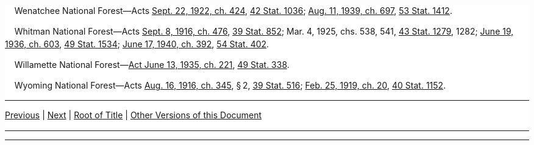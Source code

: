     Wenatchee National Forest—Acts [Sept. 22, 1922, ch. 424][/us/act/1922-09-22/ch424], [42 Stat. 1036][/us/stat/42/1036]; [Aug. 11, 1939, ch. 697][/us/act/1939-08-11/ch697], [53 Stat. 1412][/us/stat/53/1412].

    Whitman National Forest—Acts [Sept. 8, 1916, ch. 476][/us/act/1916-09-08/ch476], [39 Stat. 852][/us/stat/39/852]; Mar. 4, 1925, chs. 538, 541, [43 Stat. 1279][/us/stat/43/1279], 1282; [June 19, 1936, ch. 603][/us/act/1936-06-19/ch603], [49 Stat. 1534][/us/stat/49/1534]; [June 17, 1940, ch. 392][/us/act/1940-06-17/ch392], [54 Stat. 402][/us/stat/54/402].

    Willamette National Forest—[Act June 13, 1935, ch. 221][/us/act/1935-06-13/ch221], [49 Stat. 338][/us/stat/49/338].

    Wyoming National Forest—Acts [Aug. 16, 1916, ch. 345][/us/act/1916-08-16/ch345], § 2, [39 Stat. 516][/us/stat/39/516]; [Feb. 25, 1919, ch. 20][/us/act/1919-02-25/ch20], [40 Stat. 1152][/us/stat/40/1152].

----------

[Previous](./../../../../..//us/usc/t16/ch2/schI/m__us_usc_t16_s486.md) | [Next](./../../../../..//us/usc/t16/ch2/schI/m__us_usc_t16_s487.md) | [Root of Title](./../../../../../) | [Other Versions of this Document](https://publicdocs.github.io/go/links?ns=uslm&ref=%2Fus%2Fusc%2Ft16%2Fs486a...486w)

----------
----------

[/us/act/1926-05-26/ch399]: https://publicdocs.github.io/go/links?ns=uslm&ref=%2Fus%2Fact%2F1926-05-26%2Fch399
[/us/stat/44/656]: https://publicdocs.github.io/go/links?ns=uslm&ref=%2Fus%2Fstat%2F44%2F656
[/us/act/1927-03-03/ch340]: https://publicdocs.github.io/go/links?ns=uslm&ref=%2Fus%2Fact%2F1927-03-03%2Fch340
[/us/stat/44/1378]: https://publicdocs.github.io/go/links?ns=uslm&ref=%2Fus%2Fstat%2F44%2F1378
[/us/pl/93/575]: https://publicdocs.github.io/go/links?ns=uslm&ref=%2Fus%2Fpl%2F93%2F575
[/us/stat/88/1878]: https://publicdocs.github.io/go/links?ns=uslm&ref=%2Fus%2Fstat%2F88%2F1878
[/us/act/1931-01-26/ch44]: https://publicdocs.github.io/go/links?ns=uslm&ref=%2Fus%2Fact%2F1931-01-26%2Fch44
[/us/stat/46/1040]: https://publicdocs.github.io/go/links?ns=uslm&ref=%2Fus%2Fstat%2F46%2F1040
[/us/act/1927-02-15/ch152]: https://publicdocs.github.io/go/links?ns=uslm&ref=%2Fus%2Fact%2F1927-02-15%2Fch152
[/us/stat/44/1099]: https://publicdocs.github.io/go/links?ns=uslm&ref=%2Fus%2Fstat%2F44%2F1099
[/us/act/1938-06-15/ch388]: https://publicdocs.github.io/go/links?ns=uslm&ref=%2Fus%2Fact%2F1938-06-15%2Fch388
[/us/stat/52/686]: https://publicdocs.github.io/go/links?ns=uslm&ref=%2Fus%2Fstat%2F52%2F686
[/us/act/1930-07-01/ch85]: https://publicdocs.github.io/go/links?ns=uslm&ref=%2Fus%2Fact%2F1930-07-01%2Fch85
[/us/stat/46/841]: https://publicdocs.github.io/go/links?ns=uslm&ref=%2Fus%2Fstat%2F46%2F841
[/us/act/1934-05-17/ch292]: https://publicdocs.github.io/go/links?ns=uslm&ref=%2Fus%2Fact%2F1934-05-17%2Fch292
[/us/stat/48/779]: https://publicdocs.github.io/go/links?ns=uslm&ref=%2Fus%2Fstat%2F48%2F779
[/us/act/1942-06-05/ch342]: https://publicdocs.github.io/go/links?ns=uslm&ref=%2Fus%2Fact%2F1942-06-05%2Fch342
[/us/stat/56/320]: https://publicdocs.github.io/go/links?ns=uslm&ref=%2Fus%2Fstat%2F56%2F320
[/us/pl/86/92]: https://publicdocs.github.io/go/links?ns=uslm&ref=%2Fus%2Fpl%2F86%2F92
[/us/stat/73/218]: https://publicdocs.github.io/go/links?ns=uslm&ref=%2Fus%2Fstat%2F73%2F218
[/us/pl/106/493]: https://publicdocs.github.io/go/links?ns=uslm&ref=%2Fus%2Fpl%2F106%2F493
[/us/stat/114/2213]: https://publicdocs.github.io/go/links?ns=uslm&ref=%2Fus%2Fstat%2F114%2F2213
[/us/act/1914-05-14/ch89]: https://publicdocs.github.io/go/links?ns=uslm&ref=%2Fus%2Fact%2F1914-05-14%2Fch89
[/us/stat/38/377]: https://publicdocs.github.io/go/links?ns=uslm&ref=%2Fus%2Fstat%2F38%2F377
[/us/act/1917-02-17/ch86]: https://publicdocs.github.io/go/links?ns=uslm&ref=%2Fus%2Fact%2F1917-02-17%2Fch86
[/us/stat/39/922]: https://publicdocs.github.io/go/links?ns=uslm&ref=%2Fus%2Fstat%2F39%2F922
[/us/stat/40/1204]: https://publicdocs.github.io/go/links?ns=uslm&ref=%2Fus%2Fstat%2F40%2F1204
[/us/act/1932-02-25/ch57]: https://publicdocs.github.io/go/links?ns=uslm&ref=%2Fus%2Fact%2F1932-02-25%2Fch57
[/us/stat/47/55]: https://publicdocs.github.io/go/links?ns=uslm&ref=%2Fus%2Fstat%2F47%2F55
[/us/act/1909-02-18/ch143]: https://publicdocs.github.io/go/links?ns=uslm&ref=%2Fus%2Fact%2F1909-02-18%2Fch143
[/us/stat/35/627]: https://publicdocs.github.io/go/links?ns=uslm&ref=%2Fus%2Fstat%2F35%2F627
[/us/act/1912-05-07/ch105]: https://publicdocs.github.io/go/links?ns=uslm&ref=%2Fus%2Fact%2F1912-05-07%2Fch105
[/us/stat/37/108]: https://publicdocs.github.io/go/links?ns=uslm&ref=%2Fus%2Fstat%2F37%2F108
[/us/act/1914-04-18/ch63]: https://publicdocs.github.io/go/links?ns=uslm&ref=%2Fus%2Fact%2F1914-04-18%2Fch63
[/us/stat/38/346]: https://publicdocs.github.io/go/links?ns=uslm&ref=%2Fus%2Fstat%2F38%2F346
[/us/act/1920-06-05/ch262]: https://publicdocs.github.io/go/links?ns=uslm&ref=%2Fus%2Fact%2F1920-06-05%2Fch262
[/us/stat/41/1056]: https://publicdocs.github.io/go/links?ns=uslm&ref=%2Fus%2Fstat%2F41%2F1056
[/us/act/1948-06-16/ch476]: https://publicdocs.github.io/go/links?ns=uslm&ref=%2Fus%2Fact%2F1948-06-16%2Fch476
[/us/stat/62/455]: https://publicdocs.github.io/go/links?ns=uslm&ref=%2Fus%2Fstat%2F62%2F455
[/us/act/1926-04-21/ch167]: https://publicdocs.github.io/go/links?ns=uslm&ref=%2Fus%2Fact%2F1926-04-21%2Fch167
[/us/stat/44/303]: https://publicdocs.github.io/go/links?ns=uslm&ref=%2Fus%2Fstat%2F44%2F303
[/us/act/1928-04-16/ch378]: https://publicdocs.github.io/go/links?ns=uslm&ref=%2Fus%2Fact%2F1928-04-16%2Fch378
[/us/stat/45/431]: https://publicdocs.github.io/go/links?ns=uslm&ref=%2Fus%2Fstat%2F45%2F431
[/us/act/1949-05-31/ch152]: https://publicdocs.github.io/go/links?ns=uslm&ref=%2Fus%2Fact%2F1949-05-31%2Fch152
[/us/stat/63/144]: https://publicdocs.github.io/go/links?ns=uslm&ref=%2Fus%2Fstat%2F63%2F144
[/us/pl/92/474]: https://publicdocs.github.io/go/links?ns=uslm&ref=%2Fus%2Fpl%2F92%2F474
[/us/stat/86/790]: https://publicdocs.github.io/go/links?ns=uslm&ref=%2Fus%2Fstat%2F86%2F790

[/us/stat/45/415]: https://publicdocs.github.io/go/links?ns=uslm&ref=%2Fus%2Fstat%2F45%2F415
[/us/act/1956-07-20/ch656]: https://publicdocs.github.io/go/links?ns=uslm&ref=%2Fus%2Fact%2F1956-07-20%2Fch656
[/us/stat/70/594]: https://publicdocs.github.io/go/links?ns=uslm&ref=%2Fus%2Fstat%2F70%2F594
[/us/act/1935-08-02/ch424]: https://publicdocs.github.io/go/links?ns=uslm&ref=%2Fus%2Fact%2F1935-08-02%2Fch424
[/us/stat/49/508]: https://publicdocs.github.io/go/links?ns=uslm&ref=%2Fus%2Fstat%2F49%2F508
[/us/act/1940-06-08/ch285]: https://publicdocs.github.io/go/links?ns=uslm&ref=%2Fus%2Fact%2F1940-06-08%2Fch285
[/us/stat/54/255]: https://publicdocs.github.io/go/links?ns=uslm&ref=%2Fus%2Fstat%2F54%2F255
[/us/act/1949-10-05/ch597]: https://publicdocs.github.io/go/links?ns=uslm&ref=%2Fus%2Fact%2F1949-10-05%2Fch597
[/us/stat/63/702]: https://publicdocs.github.io/go/links?ns=uslm&ref=%2Fus%2Fstat%2F63%2F702
[/us/act/1942-06-11/ch407]: https://publicdocs.github.io/go/links?ns=uslm&ref=%2Fus%2Fact%2F1942-06-11%2Fch407
[/us/stat/56/358]: https://publicdocs.github.io/go/links?ns=uslm&ref=%2Fus%2Fstat%2F56%2F358
[/us/act/1934-05-03/ch192]: https://publicdocs.github.io/go/links?ns=uslm&ref=%2Fus%2Fact%2F1934-05-03%2Fch192
[/us/stat/48/658]: https://publicdocs.github.io/go/links?ns=uslm&ref=%2Fus%2Fstat%2F48%2F658
[/us/act/1916-09-08/ch474]: https://publicdocs.github.io/go/links?ns=uslm&ref=%2Fus%2Fact%2F1916-09-08%2Fch474
[/us/stat/39/848]: https://publicdocs.github.io/go/links?ns=uslm&ref=%2Fus%2Fstat%2F39%2F848
[/us/act/1920-06-04/ch225]: https://publicdocs.github.io/go/links?ns=uslm&ref=%2Fus%2Fact%2F1920-06-04%2Fch225
[/us/stat/41/757]: https://publicdocs.github.io/go/links?ns=uslm&ref=%2Fus%2Fstat%2F41%2F757
[/us/act/1924-06-02/ch230]: https://publicdocs.github.io/go/links?ns=uslm&ref=%2Fus%2Fact%2F1924-06-02%2Fch230
[/us/stat/43/252]: https://publicdocs.github.io/go/links?ns=uslm&ref=%2Fus%2Fstat%2F43%2F252
[/us/act/1926-06-09/ch515]: https://publicdocs.github.io/go/links?ns=uslm&ref=%2Fus%2Fact%2F1926-06-09%2Fch515
[/us/stat/44/714]: https://publicdocs.github.io/go/links?ns=uslm&ref=%2Fus%2Fstat%2F44%2F714
[/us/act/1937-08-12/ch588]: https://publicdocs.github.io/go/links?ns=uslm&ref=%2Fus%2Fact%2F1937-08-12%2Fch588
[/us/stat/50/622]: https://publicdocs.github.io/go/links?ns=uslm&ref=%2Fus%2Fstat%2F50%2F622
[/us/act/1927-03-04/ch493]: https://publicdocs.github.io/go/links?ns=uslm&ref=%2Fus%2Fact%2F1927-03-04%2Fch493
[/us/stat/44/1412]: https://publicdocs.github.io/go/links?ns=uslm&ref=%2Fus%2Fstat%2F44%2F1412
[/us/act/1920-02-11/ch69]: https://publicdocs.github.io/go/links?ns=uslm&ref=%2Fus%2Fact%2F1920-02-11%2Fch69
[/us/stat/41/405]: https://publicdocs.github.io/go/links?ns=uslm&ref=%2Fus%2Fstat%2F41%2F405
[/us/stat/45/450]: https://publicdocs.github.io/go/links?ns=uslm&ref=%2Fus%2Fstat%2F45%2F450
[/us/act/1908-03-13/ch84]: https://publicdocs.github.io/go/links?ns=uslm&ref=%2Fus%2Fact%2F1908-03-13%2Fch84
[/us/stat/35/42]: https://publicdocs.github.io/go/links?ns=uslm&ref=%2Fus%2Fstat%2F35%2F42
[/us/act/1925-03-03/ch440]: https://publicdocs.github.io/go/links?ns=uslm&ref=%2Fus%2Fact%2F1925-03-03%2Fch440
[/us/stat/43/1117]: https://publicdocs.github.io/go/links?ns=uslm&ref=%2Fus%2Fstat%2F43%2F1117
[/us/act/1922-02-02/ch46]: https://publicdocs.github.io/go/links?ns=uslm&ref=%2Fus%2Fact%2F1922-02-02%2Fch46
[/us/stat/42/362]: https://publicdocs.github.io/go/links?ns=uslm&ref=%2Fus%2Fstat%2F42%2F362
[/us/act/1935-05-24/ch140]: https://publicdocs.github.io/go/links?ns=uslm&ref=%2Fus%2Fact%2F1935-05-24%2Fch140
[/us/stat/49/288]: https://publicdocs.github.io/go/links?ns=uslm&ref=%2Fus%2Fstat%2F49%2F288
[/us/act/1942-03-07/ch162]: https://publicdocs.github.io/go/links?ns=uslm&ref=%2Fus%2Fact%2F1942-03-07%2Fch162
[/us/stat/56/142]: https://publicdocs.github.io/go/links?ns=uslm&ref=%2Fus%2Fstat%2F56%2F142
[/us/act/1925-02-20/ch272]: https://publicdocs.github.io/go/links?ns=uslm&ref=%2Fus%2Fact%2F1925-02-20%2Fch272
[/us/stat/43/954]: https://publicdocs.github.io/go/links?ns=uslm&ref=%2Fus%2Fstat%2F43%2F954
[/us/act/1914-07-28/ch212]: https://publicdocs.github.io/go/links?ns=uslm&ref=%2Fus%2Fact%2F1914-07-28%2Fch212
[/us/stat/38/556]: https://publicdocs.github.io/go/links?ns=uslm&ref=%2Fus%2Fstat%2F38%2F556
[/us/act/1930-05-14/ch270]: https://publicdocs.github.io/go/links?ns=uslm&ref=%2Fus%2Fact%2F1930-05-14%2Fch270
[/us/stat/46/278]: https://publicdocs.github.io/go/links?ns=uslm&ref=%2Fus%2Fstat%2F46%2F278
[/us/act/1934-04-14/ch138]: https://publicdocs.github.io/go/links?ns=uslm&ref=%2Fus%2Fact%2F1934-04-14%2Fch138
[/us/stat/48/590]: https://publicdocs.github.io/go/links?ns=uslm&ref=%2Fus%2Fstat%2F48%2F590
[/us/act/1928-04-23/ch416]: https://publicdocs.github.io/go/links?ns=uslm&ref=%2Fus%2Fact%2F1928-04-23%2Fch416
[/us/stat/45/451]: https://publicdocs.github.io/go/links?ns=uslm&ref=%2Fus%2Fstat%2F45%2F451
[/us/act/1933-03-04/ch277]: https://publicdocs.github.io/go/links?ns=uslm&ref=%2Fus%2Fact%2F1933-03-04%2Fch277
[/us/stat/47/1569]: https://publicdocs.github.io/go/links?ns=uslm&ref=%2Fus%2Fstat%2F47%2F1569
[/us/act/1949-10-06/ch620]: https://publicdocs.github.io/go/links?ns=uslm&ref=%2Fus%2Fact%2F1949-10-06%2Fch620
[/us/stat/63/708]: https://publicdocs.github.io/go/links?ns=uslm&ref=%2Fus%2Fstat%2F63%2F708
[/us/act/1930-04-23/ch206]: https://publicdocs.github.io/go/links?ns=uslm&ref=%2Fus%2Fact%2F1930-04-23%2Fch206
[/us/stat/46/250]: https://publicdocs.github.io/go/links?ns=uslm&ref=%2Fus%2Fstat%2F46%2F250
[/us/act/1919-10-17/ch88]: https://publicdocs.github.io/go/links?ns=uslm&ref=%2Fus%2Fact%2F1919-10-17%2Fch88
[/us/stat/41/324]: https://publicdocs.github.io/go/links?ns=uslm&ref=%2Fus%2Fstat%2F41%2F324
[/us/act/1928-04-10/ch338]: https://publicdocs.github.io/go/links?ns=uslm&ref=%2Fus%2Fact%2F1928-04-10%2Fch338
[/us/stat/45/415]: https://publicdocs.github.io/go/links?ns=uslm&ref=%2Fus%2Fstat%2F45%2F415
[/us/act/1932-06-30/ch332]: https://publicdocs.github.io/go/links?ns=uslm&ref=%2Fus%2Fact%2F1932-06-30%2Fch332
[/us/stat/47/474]: https://publicdocs.github.io/go/links?ns=uslm&ref=%2Fus%2Fstat%2F47%2F474
[/us/act/1934-04-30/ch172]: https://publicdocs.github.io/go/links?ns=uslm&ref=%2Fus%2Fact%2F1934-04-30%2Fch172
[/us/stat/48/649]: https://publicdocs.github.io/go/links?ns=uslm&ref=%2Fus%2Fstat%2F48%2F649
[/us/act/1938-05-26/ch279]: https://publicdocs.github.io/go/links?ns=uslm&ref=%2Fus%2Fact%2F1938-05-26%2Fch279
[/us/stat/52/443]: https://publicdocs.github.io/go/links?ns=uslm&ref=%2Fus%2Fstat%2F52%2F443
[/us/act/1939-08-10/ch661]: https://publicdocs.github.io/go/links?ns=uslm&ref=%2Fus%2Fact%2F1939-08-10%2Fch661
[/us/stat/53/1347]: https://publicdocs.github.io/go/links?ns=uslm&ref=%2Fus%2Fstat%2F53%2F1347
[/us/pl/89/39]: https://publicdocs.github.io/go/links?ns=uslm&ref=%2Fus%2Fpl%2F89%2F39
[/us/stat/79/129]: https://publicdocs.github.io/go/links?ns=uslm&ref=%2Fus%2Fstat%2F79%2F129
[/us/act/1911-02-28/ch181]: https://publicdocs.github.io/go/links?ns=uslm&ref=%2Fus%2Fact%2F1911-02-28%2Fch181
[/us/stat/36/960]: https://publicdocs.github.io/go/links?ns=uslm&ref=%2Fus%2Fstat%2F36%2F960
[/us/act/1938-06-22/ch565]: https://publicdocs.github.io/go/links?ns=uslm&ref=%2Fus%2Fact%2F1938-06-22%2Fch565
[/us/stat/52/836]: https://publicdocs.github.io/go/links?ns=uslm&ref=%2Fus%2Fstat%2F52%2F836
[/us/act/1924-06-03/ch238]: https://publicdocs.github.io/go/links?ns=uslm&ref=%2Fus%2Fact%2F1924-06-03%2Fch238
[/us/stat/43/356]: https://publicdocs.github.io/go/links?ns=uslm&ref=%2Fus%2Fstat%2F43%2F356
[/us/stat/52/835]: https://publicdocs.github.io/go/links?ns=uslm&ref=%2Fus%2Fstat%2F52%2F835
[/us/act/1921-03-01/ch101]: https://publicdocs.github.io/go/links?ns=uslm&ref=%2Fus%2Fact%2F1921-03-01%2Fch101
[/us/stat/41/1199]: https://publicdocs.github.io/go/links?ns=uslm&ref=%2Fus%2Fstat%2F41%2F1199
[/us/act/1923-02-14/ch75]: https://publicdocs.github.io/go/links?ns=uslm&ref=%2Fus%2Fact%2F1923-02-14%2Fch75
[/us/stat/42/1245]: https://publicdocs.github.io/go/links?ns=uslm&ref=%2Fus%2Fstat%2F42%2F1245
[/us/act/1929-02-07/ch160]: https://publicdocs.github.io/go/links?ns=uslm&ref=%2Fus%2Fact%2F1929-02-07%2Fch160
[/us/stat/45/1154]: https://publicdocs.github.io/go/links?ns=uslm&ref=%2Fus%2Fstat%2F45%2F1154
[/us/act/1935-06-25/ch308]: https://publicdocs.github.io/go/links?ns=uslm&ref=%2Fus%2Fact%2F1935-06-25%2Fch308
[/us/stat/49/422]: https://publicdocs.github.io/go/links?ns=uslm&ref=%2Fus%2Fstat%2F49%2F422
[/us/act/1922-03-08/ch97]: https://publicdocs.github.io/go/links?ns=uslm&ref=%2Fus%2Fact%2F1922-03-08%2Fch97
[/us/stat/42/416]: https://publicdocs.github.io/go/links?ns=uslm&ref=%2Fus%2Fstat%2F42%2F416
[/us/act/1940-06-17/ch392]: https://publicdocs.github.io/go/links?ns=uslm&ref=%2Fus%2Fact%2F1940-06-17%2Fch392
[/us/stat/54/402]: https://publicdocs.github.io/go/links?ns=uslm&ref=%2Fus%2Fstat%2F54%2F402
[/us/act/1928-03-26/ch250]: https://publicdocs.github.io/go/links?ns=uslm&ref=%2Fus%2Fact%2F1928-03-26%2Fch250
[/us/stat/45/370]: https://publicdocs.github.io/go/links?ns=uslm&ref=%2Fus%2Fstat%2F45%2F370
[/us/act/1924-06-07/ch307]: https://publicdocs.github.io/go/links?ns=uslm&ref=%2Fus%2Fact%2F1924-06-07%2Fch307
[/us/stat/43/594]: https://publicdocs.github.io/go/links?ns=uslm&ref=%2Fus%2Fstat%2F43%2F594
[/us/act/1926-04-13/ch131]: https://publicdocs.github.io/go/links?ns=uslm&ref=%2Fus%2Fact%2F1926-04-13%2Fch131
[/us/stat/44/248]: https://publicdocs.github.io/go/links?ns=uslm&ref=%2Fus%2Fstat%2F44%2F248
[/us/act/1935-08-20/ch576]: https://publicdocs.github.io/go/links?ns=uslm&ref=%2Fus%2Fact%2F1935-08-20%2Fch576
[/us/stat/49/662]: https://publicdocs.github.io/go/links?ns=uslm&ref=%2Fus%2Fstat%2F49%2F662
[/us/act/1919-03-03/ch107]: https://publicdocs.github.io/go/links?ns=uslm&ref=%2Fus%2Fact%2F1919-03-03%2Fch107
[/us/stat/40/1319]: https://publicdocs.github.io/go/links?ns=uslm&ref=%2Fus%2Fstat%2F40%2F1319
[/us/act/1922-01-11/ch24]: https://publicdocs.github.io/go/links?ns=uslm&ref=%2Fus%2Fact%2F1922-01-11%2Fch24
[/us/stat/42/355]: https://publicdocs.github.io/go/links?ns=uslm&ref=%2Fus%2Fstat%2F42%2F355
[/us/act/1942-12-07/ch691]: https://publicdocs.github.io/go/links?ns=uslm&ref=%2Fus%2Fact%2F1942-12-07%2Fch691
[/us/stat/56/1042]: https://publicdocs.github.io/go/links?ns=uslm&ref=%2Fus%2Fstat%2F56%2F1042
[/us/act/1917-02-17/ch85]: https://publicdocs.github.io/go/links?ns=uslm&ref=%2Fus%2Fact%2F1917-02-17%2Fch85
[/us/act/1928-05-17/ch611]: https://publicdocs.github.io/go/links?ns=uslm&ref=%2Fus%2Fact%2F1928-05-17%2Fch611
[/us/stat/45/598]: https://publicdocs.github.io/go/links?ns=uslm&ref=%2Fus%2Fstat%2F45%2F598
[/us/act/1929-03-01/ch425]: https://publicdocs.github.io/go/links?ns=uslm&ref=%2Fus%2Fact%2F1929-03-01%2Fch425
[/us/stat/45/1426]: https://publicdocs.github.io/go/links?ns=uslm&ref=%2Fus%2Fstat%2F45%2F1426
[/us/act/1919-03-03/ch102]: https://publicdocs.github.io/go/links?ns=uslm&ref=%2Fus%2Fact%2F1919-03-03%2Fch102
[/us/stat/40/1316]: https://publicdocs.github.io/go/links?ns=uslm&ref=%2Fus%2Fstat%2F40%2F1316
[/us/act/1933-03-04/ch272]: https://publicdocs.github.io/go/links?ns=uslm&ref=%2Fus%2Fact%2F1933-03-04%2Fch272
[/us/stat/47/1563]: https://publicdocs.github.io/go/links?ns=uslm&ref=%2Fus%2Fstat%2F47%2F1563
[/us/act/1938-06-22/ch564]: https://publicdocs.github.io/go/links?ns=uslm&ref=%2Fus%2Fact%2F1938-06-22%2Fch564
[/us/stat/52/835]: https://publicdocs.github.io/go/links?ns=uslm&ref=%2Fus%2Fstat%2F52%2F835
[/us/act/1947-08-04/ch461]: https://publicdocs.github.io/go/links?ns=uslm&ref=%2Fus%2Fact%2F1947-08-04%2Fch461
[/us/stat/61/739]: https://publicdocs.github.io/go/links?ns=uslm&ref=%2Fus%2Fstat%2F61%2F739
[/us/act/1938-06-22/ch564]: https://publicdocs.github.io/go/links?ns=uslm&ref=%2Fus%2Fact%2F1938-06-22%2Fch564
[/us/stat/52/835]: https://publicdocs.github.io/go/links?ns=uslm&ref=%2Fus%2Fstat%2F52%2F835
[/us/act/1929-01-30/ch122]: https://publicdocs.github.io/go/links?ns=uslm&ref=%2Fus%2Fact%2F1929-01-30%2Fch122
[/us/stat/45/1145]: https://publicdocs.github.io/go/links?ns=uslm&ref=%2Fus%2Fstat%2F45%2F1145
[/us/act/1928-05-22/ch686]: https://publicdocs.github.io/go/links?ns=uslm&ref=%2Fus%2Fact%2F1928-05-22%2Fch686
[/us/stat/45/711]: https://publicdocs.github.io/go/links?ns=uslm&ref=%2Fus%2Fstat%2F45%2F711
[/us/act/1925-02-28/ch372]: https://publicdocs.github.io/go/links?ns=uslm&ref=%2Fus%2Fact%2F1925-02-28%2Fch372
[/us/stat/43/1079]: https://publicdocs.github.io/go/links?ns=uslm&ref=%2Fus%2Fstat%2F43%2F1079
[/us/act/1934-05-21/ch317]: https://publicdocs.github.io/go/links?ns=uslm&ref=%2Fus%2Fact%2F1934-05-21%2Fch317
[/us/stat/48/785]: https://publicdocs.github.io/go/links?ns=uslm&ref=%2Fus%2Fstat%2F48%2F785
[/us/act/1929-01-30/ch122]: https://publicdocs.github.io/go/links?ns=uslm&ref=%2Fus%2Fact%2F1929-01-30%2Fch122
[/us/stat/45/1145]: https://publicdocs.github.io/go/links?ns=uslm&ref=%2Fus%2Fstat%2F45%2F1145
[/us/act/1926-06-15/ch590]: https://publicdocs.github.io/go/links?ns=uslm&ref=%2Fus%2Fact%2F1926-06-15%2Fch590
[/us/stat/44/747]: https://publicdocs.github.io/go/links?ns=uslm&ref=%2Fus%2Fstat%2F44%2F747
[/us/act/1921-03-01/ch96]: https://publicdocs.github.io/go/links?ns=uslm&ref=%2Fus%2Fact%2F1921-03-01%2Fch96
[/us/stat/41/1196]: https://publicdocs.github.io/go/links?ns=uslm&ref=%2Fus%2Fstat%2F41%2F1196
[/us/act/1948-06-19/ch550]: https://publicdocs.github.io/go/links?ns=uslm&ref=%2Fus%2Fact%2F1948-06-19%2Fch550
[/us/stat/62/534]: https://publicdocs.github.io/go/links?ns=uslm&ref=%2Fus%2Fstat%2F62%2F534
[/us/act/1914-06-24/ch123]: https://publicdocs.github.io/go/links?ns=uslm&ref=%2Fus%2Fact%2F1914-06-24%2Fch123
[/us/stat/38/387]: https://publicdocs.github.io/go/links?ns=uslm&ref=%2Fus%2Fstat%2F38%2F387
[/us/act/1920-02-11/ch67]: https://publicdocs.github.io/go/links?ns=uslm&ref=%2Fus%2Fact%2F1920-02-11%2Fch67
[/us/stat/41/404]: https://publicdocs.github.io/go/links?ns=uslm&ref=%2Fus%2Fstat%2F41%2F404
[/us/act/1938-06-15/ch397]: https://publicdocs.github.io/go/links?ns=uslm&ref=%2Fus%2Fact%2F1938-06-15%2Fch397
[/us/stat/52/692]: https://publicdocs.github.io/go/links?ns=uslm&ref=%2Fus%2Fstat%2F52%2F692
[/us/act/1940-06-08/ch279]: https://publicdocs.github.io/go/links?ns=uslm&ref=%2Fus%2Fact%2F1940-06-08%2Fch279
[/us/stat/54/251]: https://publicdocs.github.io/go/links?ns=uslm&ref=%2Fus%2Fstat%2F54%2F251
[/us/act/1922-09-22/ch424]: https://publicdocs.github.io/go/links?ns=uslm&ref=%2Fus%2Fact%2F1922-09-22%2Fch424
[/us/stat/42/1036]: https://publicdocs.github.io/go/links?ns=uslm&ref=%2Fus%2Fstat%2F42%2F1036
[/us/act/1938-06-29/ch812]: https://publicdocs.github.io/go/links?ns=uslm&ref=%2Fus%2Fact%2F1938-06-29%2Fch812
[/us/stat/52/1241]: https://publicdocs.github.io/go/links?ns=uslm&ref=%2Fus%2Fstat%2F52%2F1241
[/us/act/1918-10-21/ch192]: https://publicdocs.github.io/go/links?ns=uslm&ref=%2Fus%2Fact%2F1918-10-21%2Fch192
[/us/stat/40/1015]: https://publicdocs.github.io/go/links?ns=uslm&ref=%2Fus%2Fstat%2F40%2F1015
[/us/act/1920-02-11/ch69]: https://publicdocs.github.io/go/links?ns=uslm&ref=%2Fus%2Fact%2F1920-02-11%2Fch69
[/us/stat/41/405]: https://publicdocs.github.io/go/links?ns=uslm&ref=%2Fus%2Fstat%2F41%2F405
[/us/act/1920-05-20/ch191]: https://publicdocs.github.io/go/links?ns=uslm&ref=%2Fus%2Fact%2F1920-05-20%2Fch191
[/us/stat/41/605]: https://publicdocs.github.io/go/links?ns=uslm&ref=%2Fus%2Fstat%2F41%2F605
[/us/act/1912-07-25/ch252]: https://publicdocs.github.io/go/links?ns=uslm&ref=%2Fus%2Fact%2F1912-07-25%2Fch252
[/us/stat/37/200]: https://publicdocs.github.io/go/links?ns=uslm&ref=%2Fus%2Fstat%2F37%2F200
[/us/act/1919-10-17/ch88]: https://publicdocs.github.io/go/links?ns=uslm&ref=%2Fus%2Fact%2F1919-10-17%2Fch88
[/us/stat/41/324]: https://publicdocs.github.io/go/links?ns=uslm&ref=%2Fus%2Fstat%2F41%2F324
[/us/act/1914-08-24/ch285]: https://publicdocs.github.io/go/links?ns=uslm&ref=%2Fus%2Fact%2F1914-08-24%2Fch285
[/us/stat/38/705]: https://publicdocs.github.io/go/links?ns=uslm&ref=%2Fus%2Fstat%2F38%2F705
[/us/act/1915-03-04/ch173]: https://publicdocs.github.io/go/links?ns=uslm&ref=%2Fus%2Fact%2F1915-03-04%2Fch173
[/us/stat/38/1194]: https://publicdocs.github.io/go/links?ns=uslm&ref=%2Fus%2Fstat%2F38%2F1194
[/us/stat/39/844]: https://publicdocs.github.io/go/links?ns=uslm&ref=%2Fus%2Fstat%2F39%2F844
[/us/act/1934-05-03/ch191]: https://publicdocs.github.io/go/links?ns=uslm&ref=%2Fus%2Fact%2F1934-05-03%2Fch191
[/us/stat/48/657]: https://publicdocs.github.io/go/links?ns=uslm&ref=%2Fus%2Fstat%2F48%2F657
[/us/act/1944-12-23/ch722]: https://publicdocs.github.io/go/links?ns=uslm&ref=%2Fus%2Fact%2F1944-12-23%2Fch722
[/us/stat/58/924]: https://publicdocs.github.io/go/links?ns=uslm&ref=%2Fus%2Fstat%2F58%2F924
[/us/act/1935-08-26/ch682]: https://publicdocs.github.io/go/links?ns=uslm&ref=%2Fus%2Fact%2F1935-08-26%2Fch682
[/us/stat/49/800]: https://publicdocs.github.io/go/links?ns=uslm&ref=%2Fus%2Fstat%2F49%2F800
[/us/act/1924-06-03/ch238]: https://publicdocs.github.io/go/links?ns=uslm&ref=%2Fus%2Fact%2F1924-06-03%2Fch238
[/us/stat/43/356]: https://publicdocs.github.io/go/links?ns=uslm&ref=%2Fus%2Fstat%2F43%2F356
[/us/act/1925-02-20/ch272]: https://publicdocs.github.io/go/links?ns=uslm&ref=%2Fus%2Fact%2F1925-02-20%2Fch272
[/us/stat/43/952]: https://publicdocs.github.io/go/links?ns=uslm&ref=%2Fus%2Fstat%2F43%2F952
[/us/act/1938-06-22/ch566]: https://publicdocs.github.io/go/links?ns=uslm&ref=%2Fus%2Fact%2F1938-06-22%2Fch566
[/us/stat/52/838]: https://publicdocs.github.io/go/links?ns=uslm&ref=%2Fus%2Fstat%2F52%2F838
[/us/act/1942-06-05/ch334]: https://publicdocs.github.io/go/links?ns=uslm&ref=%2Fus%2Fact%2F1942-06-05%2Fch334
[/us/stat/56/311]: https://publicdocs.github.io/go/links?ns=uslm&ref=%2Fus%2Fstat%2F56%2F311
[/us/act/1911-02-18/ch115]: https://publicdocs.github.io/go/links?ns=uslm&ref=%2Fus%2Fact%2F1911-02-18%2Fch115
[/us/stat/36/919]: https://publicdocs.github.io/go/links?ns=uslm&ref=%2Fus%2Fstat%2F36%2F919
[/us/act/1921-03-04/ch159]: https://publicdocs.github.io/go/links?ns=uslm&ref=%2Fus%2Fact%2F1921-03-04%2Fch159
[/us/stat/41/159]: https://publicdocs.github.io/go/links?ns=uslm&ref=%2Fus%2Fstat%2F41%2F159
[/us/act/1921-12-20/ch11]: https://publicdocs.github.io/go/links?ns=uslm&ref=%2Fus%2Fact%2F1921-12-20%2Fch11
[/us/stat/42/350]: https://publicdocs.github.io/go/links?ns=uslm&ref=%2Fus%2Fstat%2F42%2F350
[/us/act/1926-05-28/ch410]: https://publicdocs.github.io/go/links?ns=uslm&ref=%2Fus%2Fact%2F1926-05-28%2Fch410
[/us/stat/44/668]: https://publicdocs.github.io/go/links?ns=uslm&ref=%2Fus%2Fstat%2F44%2F668
[/us/act/1938-06-20/ch529]: https://publicdocs.github.io/go/links?ns=uslm&ref=%2Fus%2Fact%2F1938-06-20%2Fch529
[/us/stat/52/781]: https://publicdocs.github.io/go/links?ns=uslm&ref=%2Fus%2Fstat%2F52%2F781
[/us/act/1940-06-29/ch454]: https://publicdocs.github.io/go/links?ns=uslm&ref=%2Fus%2Fact%2F1940-06-29%2Fch454
[/us/stat/54/695]: https://publicdocs.github.io/go/links?ns=uslm&ref=%2Fus%2Fstat%2F54%2F695
[/us/act/1936-06-04/ch494]: https://publicdocs.github.io/go/links?ns=uslm&ref=%2Fus%2Fact%2F1936-06-04%2Fch494
[/us/stat/49/1460]: https://publicdocs.github.io/go/links?ns=uslm&ref=%2Fus%2Fstat%2F49%2F1460
[/us/act/1937-07-27/ch524]: https://publicdocs.github.io/go/links?ns=uslm&ref=%2Fus%2Fact%2F1937-07-27%2Fch524
[/us/stat/50/534]: https://publicdocs.github.io/go/links?ns=uslm&ref=%2Fus%2Fstat%2F50%2F534
[/us/pl/85/567]: https://publicdocs.github.io/go/links?ns=uslm&ref=%2Fus%2Fpl%2F85%2F567
[/us/stat/72/426]: https://publicdocs.github.io/go/links?ns=uslm&ref=%2Fus%2Fstat%2F72%2F426
[/us/act/1940-06-29/ch454]: https://publicdocs.github.io/go/links?ns=uslm&ref=%2Fus%2Fact%2F1940-06-29%2Fch454
[/us/stat/54/695]: https://publicdocs.github.io/go/links?ns=uslm&ref=%2Fus%2Fstat%2F54%2F695
[/us/act/1925-02-28/ch373]: https://publicdocs.github.io/go/links?ns=uslm&ref=%2Fus%2Fact%2F1925-02-28%2Fch373
[/us/stat/43/1080]: https://publicdocs.github.io/go/links?ns=uslm&ref=%2Fus%2Fstat%2F43%2F1080
[/us/act/1928-04-10/ch339]: https://publicdocs.github.io/go/links?ns=uslm&ref=%2Fus%2Fact%2F1928-04-10%2Fch339
[/us/stat/45/415]: https://publicdocs.github.io/go/links?ns=uslm&ref=%2Fus%2Fstat%2F45%2F415
[/us/act/1926-07-03/ch744]: https://publicdocs.github.io/go/links?ns=uslm&ref=%2Fus%2Fact%2F1926-07-03%2Fch744
[/us/stat/44/818]: https://publicdocs.github.io/go/links?ns=uslm&ref=%2Fus%2Fstat%2F44%2F818
[/us/act/1942-12-09/ch712]: https://publicdocs.github.io/go/links?ns=uslm&ref=%2Fus%2Fact%2F1942-12-09%2Fch712
[/us/stat/56/1044]: https://publicdocs.github.io/go/links?ns=uslm&ref=%2Fus%2Fstat%2F56%2F1044
[/us/act/1916-07-03/ch212]: https://publicdocs.github.io/go/links?ns=uslm&ref=%2Fus%2Fact%2F1916-07-03%2Fch212
[/us/stat/39/340]: https://publicdocs.github.io/go/links?ns=uslm&ref=%2Fus%2Fstat%2F39%2F340
[/us/act/1921-01-07/ch14]: https://publicdocs.github.io/go/links?ns=uslm&ref=%2Fus%2Fact%2F1921-01-07%2Fch14
[/us/stat/41/1087]: https://publicdocs.github.io/go/links?ns=uslm&ref=%2Fus%2Fstat%2F41%2F1087
[/us/act/1938-06-22/ch565]: https://publicdocs.github.io/go/links?ns=uslm&ref=%2Fus%2Fact%2F1938-06-22%2Fch565
[/us/stat/52/836]: https://publicdocs.github.io/go/links?ns=uslm&ref=%2Fus%2Fstat%2F52%2F836
[/us/act/1925-02-20/ch272]: https://publicdocs.github.io/go/links?ns=uslm&ref=%2Fus%2Fact%2F1925-02-20%2Fch272
[/us/stat/43/954]: https://publicdocs.github.io/go/links?ns=uslm&ref=%2Fus%2Fstat%2F43%2F954
[/us/stat/52/835]: https://publicdocs.github.io/go/links?ns=uslm&ref=%2Fus%2Fstat%2F52%2F835
[/us/act/1948-03-19/ch139]: https://publicdocs.github.io/go/links?ns=uslm&ref=%2Fus%2Fact%2F1948-03-19%2Fch139
[/us/stat/62/83]: https://publicdocs.github.io/go/links?ns=uslm&ref=%2Fus%2Fstat%2F62%2F83
[/us/pl/85/565]: https://publicdocs.github.io/go/links?ns=uslm&ref=%2Fus%2Fpl%2F85%2F565
[/us/stat/72/425]: https://publicdocs.github.io/go/links?ns=uslm&ref=%2Fus%2Fstat%2F72%2F425
[/us/act/1921-12-20/ch10]: https://publicdocs.github.io/go/links?ns=uslm&ref=%2Fus%2Fact%2F1921-12-20%2Fch10
[/us/stat/42/350]: https://publicdocs.github.io/go/links?ns=uslm&ref=%2Fus%2Fstat%2F42%2F350
[/us/act/1927-03-04/ch494]: https://publicdocs.github.io/go/links?ns=uslm&ref=%2Fus%2Fact%2F1927-03-04%2Fch494
[/us/stat/44/1412]: https://publicdocs.github.io/go/links?ns=uslm&ref=%2Fus%2Fstat%2F44%2F1412
[/us/stat/34/832]: https://publicdocs.github.io/go/links?ns=uslm&ref=%2Fus%2Fstat%2F34%2F832
[/us/act/1914-04-16/ch58]: https://publicdocs.github.io/go/links?ns=uslm&ref=%2Fus%2Fact%2F1914-04-16%2Fch58
[/us/stat/38/345]: https://publicdocs.github.io/go/links?ns=uslm&ref=%2Fus%2Fstat%2F38%2F345
[/us/act/1914-05-13/ch88]: https://publicdocs.github.io/go/links?ns=uslm&ref=%2Fus%2Fact%2F1914-05-13%2Fch88
[/us/stat/38/376]: https://publicdocs.github.io/go/links?ns=uslm&ref=%2Fus%2Fstat%2F38%2F376
[/us/act/1920-06-05/ch242]: https://publicdocs.github.io/go/links?ns=uslm&ref=%2Fus%2Fact%2F1920-06-05%2Fch242
[/us/stat/41/980]: https://publicdocs.github.io/go/links?ns=uslm&ref=%2Fus%2Fstat%2F41%2F980
[/us/act/1922-09-22/ch407]: https://publicdocs.github.io/go/links?ns=uslm&ref=%2Fus%2Fact%2F1922-09-22%2Fch407
[/us/stat/42/1019]: https://publicdocs.github.io/go/links?ns=uslm&ref=%2Fus%2Fstat%2F42%2F1019
[/us/act/1935-06-13/ch222]: https://publicdocs.github.io/go/links?ns=uslm&ref=%2Fus%2Fact%2F1935-06-13%2Fch222
[/us/stat/49/338]: https://publicdocs.github.io/go/links?ns=uslm&ref=%2Fus%2Fstat%2F49%2F338
[/us/act/1920-02-11/ch69]: https://publicdocs.github.io/go/links?ns=uslm&ref=%2Fus%2Fact%2F1920-02-11%2Fch69
[/us/stat/41/405]: https://publicdocs.github.io/go/links?ns=uslm&ref=%2Fus%2Fstat%2F41%2F405
[/us/act/1932-06-30/ch328]: https://publicdocs.github.io/go/links?ns=uslm&ref=%2Fus%2Fact%2F1932-06-30%2Fch328
[/us/stat/47/451]: https://publicdocs.github.io/go/links?ns=uslm&ref=%2Fus%2Fstat%2F47%2F451
[/us/act/1940-01-17/ch2]: https://publicdocs.github.io/go/links?ns=uslm&ref=%2Fus%2Fact%2F1940-01-17%2Fch2
[/us/stat/54/14]: https://publicdocs.github.io/go/links?ns=uslm&ref=%2Fus%2Fstat%2F54%2F14
[/us/act/1940-11-25/ch915]: https://publicdocs.github.io/go/links?ns=uslm&ref=%2Fus%2Fact%2F1940-11-25%2Fch915
[/us/stat/54/1210]: https://publicdocs.github.io/go/links?ns=uslm&ref=%2Fus%2Fstat%2F54%2F1210
[/us/pl/92/260]: https://publicdocs.github.io/go/links?ns=uslm&ref=%2Fus%2Fpl%2F92%2F260
[/us/stat/86/100]: https://publicdocs.github.io/go/links?ns=uslm&ref=%2Fus%2Fstat%2F86%2F100
[/us/act/1922-09-22/ch424]: https://publicdocs.github.io/go/links?ns=uslm&ref=%2Fus%2Fact%2F1922-09-22%2Fch424
[/us/stat/42/1036]: https://publicdocs.github.io/go/links?ns=uslm&ref=%2Fus%2Fstat%2F42%2F1036
[/us/act/1925-02-28/ch369]: https://publicdocs.github.io/go/links?ns=uslm&ref=%2Fus%2Fact%2F1925-02-28%2Fch369
[/us/stat/43/1074]: https://publicdocs.github.io/go/links?ns=uslm&ref=%2Fus%2Fstat%2F43%2F1074
[/us/act/1937-08-21/ch727]: https://publicdocs.github.io/go/links?ns=uslm&ref=%2Fus%2Fact%2F1937-08-21%2Fch727
[/us/stat/50/739]: https://publicdocs.github.io/go/links?ns=uslm&ref=%2Fus%2Fstat%2F50%2F739
[/us/act/1914-04-16/ch58]: https://publicdocs.github.io/go/links?ns=uslm&ref=%2Fus%2Fact%2F1914-04-16%2Fch58
[/us/stat/38/345]: https://publicdocs.github.io/go/links?ns=uslm&ref=%2Fus%2Fstat%2F38%2F345
[/us/act/1925-02-20/ch272]: https://publicdocs.github.io/go/links?ns=uslm&ref=%2Fus%2Fact%2F1925-02-20%2Fch272
[/us/stat/43/954]: https://publicdocs.github.io/go/links?ns=uslm&ref=%2Fus%2Fstat%2F43%2F954
[/us/act/1922-04-11/ch129]: https://publicdocs.github.io/go/links?ns=uslm&ref=%2Fus%2Fact%2F1922-04-11%2Fch129
[/us/stat/42/493]: https://publicdocs.github.io/go/links?ns=uslm&ref=%2Fus%2Fstat%2F42%2F493
[/us/act/1925-02-20/ch272]: https://publicdocs.github.io/go/links?ns=uslm&ref=%2Fus%2Fact%2F1925-02-20%2Fch272
[/us/stat/43/954]: https://publicdocs.github.io/go/links?ns=uslm&ref=%2Fus%2Fstat%2F43%2F954
[/us/act/1938-02-12/ch27]: https://publicdocs.github.io/go/links?ns=uslm&ref=%2Fus%2Fact%2F1938-02-12%2Fch27
[/us/stat/52/28]: https://publicdocs.github.io/go/links?ns=uslm&ref=%2Fus%2Fstat%2F52%2F28
[/us/act/1938-06-22/ch566]: https://publicdocs.github.io/go/links?ns=uslm&ref=%2Fus%2Fact%2F1938-06-22%2Fch566
[/us/stat/52/838]: https://publicdocs.github.io/go/links?ns=uslm&ref=%2Fus%2Fstat%2F52%2F838
[/us/act/1921-03-01/ch98]: https://publicdocs.github.io/go/links?ns=uslm&ref=%2Fus%2Fact%2F1921-03-01%2Fch98
[/us/stat/41/1198]: https://publicdocs.github.io/go/links?ns=uslm&ref=%2Fus%2Fstat%2F41%2F1198
[/us/act/1916-08-16/ch345]: https://publicdocs.github.io/go/links?ns=uslm&ref=%2Fus%2Fact%2F1916-08-16%2Fch345
[/us/stat/39/515]: https://publicdocs.github.io/go/links?ns=uslm&ref=%2Fus%2Fstat%2F39%2F515
[/us/pl/93/564]: https://publicdocs.github.io/go/links?ns=uslm&ref=%2Fus%2Fpl%2F93%2F564
[/us/stat/88/1843]: https://publicdocs.github.io/go/links?ns=uslm&ref=%2Fus%2Fstat%2F88%2F1843
[/us/act/1940-06-29/ch454]: https://publicdocs.github.io/go/links?ns=uslm&ref=%2Fus%2Fact%2F1940-06-29%2Fch454
[/us/stat/54/695]: https://publicdocs.github.io/go/links?ns=uslm&ref=%2Fus%2Fstat%2F54%2F695
[/us/act/1938-06-20/ch533]: https://publicdocs.github.io/go/links?ns=uslm&ref=%2Fus%2Fact%2F1938-06-20%2Fch533
[/us/stat/52/797]: https://publicdocs.github.io/go/links?ns=uslm&ref=%2Fus%2Fstat%2F52%2F797
[/us/act/1925-03-04/ch538]: https://publicdocs.github.io/go/links?ns=uslm&ref=%2Fus%2Fact%2F1925-03-04%2Fch538
[/us/stat/43/1279]: https://publicdocs.github.io/go/links?ns=uslm&ref=%2Fus%2Fstat%2F43%2F1279
[/us/act/1936-06-19/ch603]: https://publicdocs.github.io/go/links?ns=uslm&ref=%2Fus%2Fact%2F1936-06-19%2Fch603
[/us/stat/49/1534]: https://publicdocs.github.io/go/links?ns=uslm&ref=%2Fus%2Fstat%2F49%2F1534
[/us/act/1940-06-17/ch392]: https://publicdocs.github.io/go/links?ns=uslm&ref=%2Fus%2Fact%2F1940-06-17%2Fch392
[/us/stat/54/402]: https://publicdocs.github.io/go/links?ns=uslm&ref=%2Fus%2Fstat%2F54%2F402
[/us/pl/96/406]: https://publicdocs.github.io/go/links?ns=uslm&ref=%2Fus%2Fpl%2F96%2F406
[/us/stat/94/1715]: https://publicdocs.github.io/go/links?ns=uslm&ref=%2Fus%2Fstat%2F94%2F1715
[/us/act/1925-03-04/ch538]: https://publicdocs.github.io/go/links?ns=uslm&ref=%2Fus%2Fact%2F1925-03-04%2Fch538
[/us/stat/43/1279]: https://publicdocs.github.io/go/links?ns=uslm&ref=%2Fus%2Fstat%2F43%2F1279
[/us/pl/96/406]: https://publicdocs.github.io/go/links?ns=uslm&ref=%2Fus%2Fpl%2F96%2F406
[/us/stat/94/1715]: https://publicdocs.github.io/go/links?ns=uslm&ref=%2Fus%2Fstat%2F94%2F1715
[/us/act/1926-06-14/ch579]: https://publicdocs.github.io/go/links?ns=uslm&ref=%2Fus%2Fact%2F1926-06-14%2Fch579
[/us/stat/44/742]: https://publicdocs.github.io/go/links?ns=uslm&ref=%2Fus%2Fstat%2F44%2F742
[/us/act/1931-03-04/ch501]: https://publicdocs.github.io/go/links?ns=uslm&ref=%2Fus%2Fact%2F1931-03-04%2Fch501
[/us/stat/46/1521]: https://publicdocs.github.io/go/links?ns=uslm&ref=%2Fus%2Fstat%2F46%2F1521
[/us/act/1921-03-01/ch92]: https://publicdocs.github.io/go/links?ns=uslm&ref=%2Fus%2Fact%2F1921-03-01%2Fch92
[/us/stat/41/1194]: https://publicdocs.github.io/go/links?ns=uslm&ref=%2Fus%2Fstat%2F41%2F1194
[/us/act/1922-09-22/ch424]: https://publicdocs.github.io/go/links?ns=uslm&ref=%2Fus%2Fact%2F1922-09-22%2Fch424
[/us/stat/42/1036]: https://publicdocs.github.io/go/links?ns=uslm&ref=%2Fus%2Fstat%2F42%2F1036
[/us/act/1939-08-11/ch697]: https://publicdocs.github.io/go/links?ns=uslm&ref=%2Fus%2Fact%2F1939-08-11%2Fch697
[/us/stat/53/1412]: https://publicdocs.github.io/go/links?ns=uslm&ref=%2Fus%2Fstat%2F53%2F1412
[/us/act/1916-09-08/ch476]: https://publicdocs.github.io/go/links?ns=uslm&ref=%2Fus%2Fact%2F1916-09-08%2Fch476
[/us/stat/39/852]: https://publicdocs.github.io/go/links?ns=uslm&ref=%2Fus%2Fstat%2F39%2F852
[/us/stat/43/1279]: https://publicdocs.github.io/go/links?ns=uslm&ref=%2Fus%2Fstat%2F43%2F1279
[/us/act/1936-06-19/ch603]: https://publicdocs.github.io/go/links?ns=uslm&ref=%2Fus%2Fact%2F1936-06-19%2Fch603
[/us/stat/49/1534]: https://publicdocs.github.io/go/links?ns=uslm&ref=%2Fus%2Fstat%2F49%2F1534
[/us/act/1940-06-17/ch392]: https://publicdocs.github.io/go/links?ns=uslm&ref=%2Fus%2Fact%2F1940-06-17%2Fch392
[/us/stat/54/402]: https://publicdocs.github.io/go/links?ns=uslm&ref=%2Fus%2Fstat%2F54%2F402
[/us/act/1935-06-13/ch221]: https://publicdocs.github.io/go/links?ns=uslm&ref=%2Fus%2Fact%2F1935-06-13%2Fch221
[/us/stat/49/338]: https://publicdocs.github.io/go/links?ns=uslm&ref=%2Fus%2Fstat%2F49%2F338
[/us/act/1916-08-16/ch345]: https://publicdocs.github.io/go/links?ns=uslm&ref=%2Fus%2Fact%2F1916-08-16%2Fch345
[/us/stat/39/516]: https://publicdocs.github.io/go/links?ns=uslm&ref=%2Fus%2Fstat%2F39%2F516
[/us/act/1919-02-25/ch20]: https://publicdocs.github.io/go/links?ns=uslm&ref=%2Fus%2Fact%2F1919-02-25%2Fch20
[/us/stat/40/1152]: https://publicdocs.github.io/go/links?ns=uslm&ref=%2Fus%2Fstat%2F40%2F1152